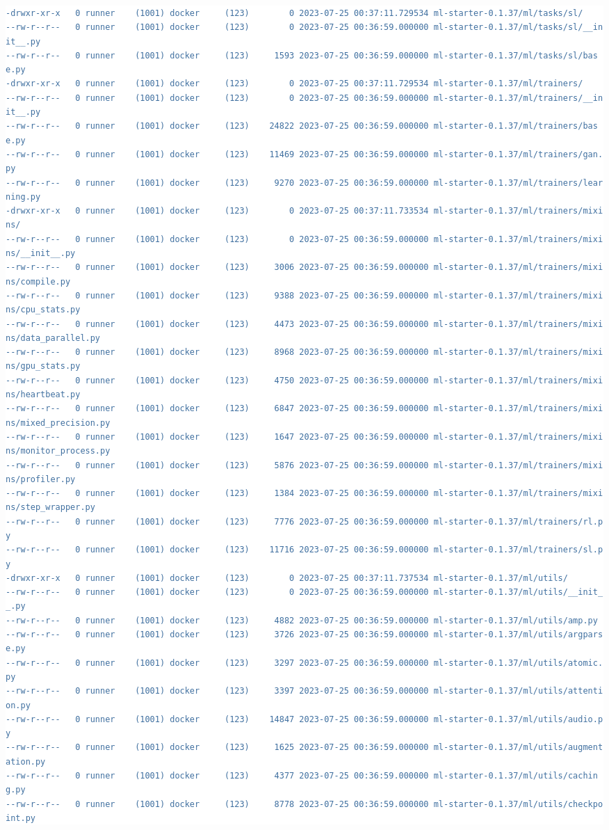 ```diff
-drwxr-xr-x   0 runner    (1001) docker     (123)        0 2023-07-25 00:37:11.729534 ml-starter-0.1.37/ml/tasks/sl/
--rw-r--r--   0 runner    (1001) docker     (123)        0 2023-07-25 00:36:59.000000 ml-starter-0.1.37/ml/tasks/sl/__init__.py
--rw-r--r--   0 runner    (1001) docker     (123)     1593 2023-07-25 00:36:59.000000 ml-starter-0.1.37/ml/tasks/sl/base.py
-drwxr-xr-x   0 runner    (1001) docker     (123)        0 2023-07-25 00:37:11.729534 ml-starter-0.1.37/ml/trainers/
--rw-r--r--   0 runner    (1001) docker     (123)        0 2023-07-25 00:36:59.000000 ml-starter-0.1.37/ml/trainers/__init__.py
--rw-r--r--   0 runner    (1001) docker     (123)    24822 2023-07-25 00:36:59.000000 ml-starter-0.1.37/ml/trainers/base.py
--rw-r--r--   0 runner    (1001) docker     (123)    11469 2023-07-25 00:36:59.000000 ml-starter-0.1.37/ml/trainers/gan.py
--rw-r--r--   0 runner    (1001) docker     (123)     9270 2023-07-25 00:36:59.000000 ml-starter-0.1.37/ml/trainers/learning.py
-drwxr-xr-x   0 runner    (1001) docker     (123)        0 2023-07-25 00:37:11.733534 ml-starter-0.1.37/ml/trainers/mixins/
--rw-r--r--   0 runner    (1001) docker     (123)        0 2023-07-25 00:36:59.000000 ml-starter-0.1.37/ml/trainers/mixins/__init__.py
--rw-r--r--   0 runner    (1001) docker     (123)     3006 2023-07-25 00:36:59.000000 ml-starter-0.1.37/ml/trainers/mixins/compile.py
--rw-r--r--   0 runner    (1001) docker     (123)     9388 2023-07-25 00:36:59.000000 ml-starter-0.1.37/ml/trainers/mixins/cpu_stats.py
--rw-r--r--   0 runner    (1001) docker     (123)     4473 2023-07-25 00:36:59.000000 ml-starter-0.1.37/ml/trainers/mixins/data_parallel.py
--rw-r--r--   0 runner    (1001) docker     (123)     8968 2023-07-25 00:36:59.000000 ml-starter-0.1.37/ml/trainers/mixins/gpu_stats.py
--rw-r--r--   0 runner    (1001) docker     (123)     4750 2023-07-25 00:36:59.000000 ml-starter-0.1.37/ml/trainers/mixins/heartbeat.py
--rw-r--r--   0 runner    (1001) docker     (123)     6847 2023-07-25 00:36:59.000000 ml-starter-0.1.37/ml/trainers/mixins/mixed_precision.py
--rw-r--r--   0 runner    (1001) docker     (123)     1647 2023-07-25 00:36:59.000000 ml-starter-0.1.37/ml/trainers/mixins/monitor_process.py
--rw-r--r--   0 runner    (1001) docker     (123)     5876 2023-07-25 00:36:59.000000 ml-starter-0.1.37/ml/trainers/mixins/profiler.py
--rw-r--r--   0 runner    (1001) docker     (123)     1384 2023-07-25 00:36:59.000000 ml-starter-0.1.37/ml/trainers/mixins/step_wrapper.py
--rw-r--r--   0 runner    (1001) docker     (123)     7776 2023-07-25 00:36:59.000000 ml-starter-0.1.37/ml/trainers/rl.py
--rw-r--r--   0 runner    (1001) docker     (123)    11716 2023-07-25 00:36:59.000000 ml-starter-0.1.37/ml/trainers/sl.py
-drwxr-xr-x   0 runner    (1001) docker     (123)        0 2023-07-25 00:37:11.737534 ml-starter-0.1.37/ml/utils/
--rw-r--r--   0 runner    (1001) docker     (123)        0 2023-07-25 00:36:59.000000 ml-starter-0.1.37/ml/utils/__init__.py
--rw-r--r--   0 runner    (1001) docker     (123)     4882 2023-07-25 00:36:59.000000 ml-starter-0.1.37/ml/utils/amp.py
--rw-r--r--   0 runner    (1001) docker     (123)     3726 2023-07-25 00:36:59.000000 ml-starter-0.1.37/ml/utils/argparse.py
--rw-r--r--   0 runner    (1001) docker     (123)     3297 2023-07-25 00:36:59.000000 ml-starter-0.1.37/ml/utils/atomic.py
--rw-r--r--   0 runner    (1001) docker     (123)     3397 2023-07-25 00:36:59.000000 ml-starter-0.1.37/ml/utils/attention.py
--rw-r--r--   0 runner    (1001) docker     (123)    14847 2023-07-25 00:36:59.000000 ml-starter-0.1.37/ml/utils/audio.py
--rw-r--r--   0 runner    (1001) docker     (123)     1625 2023-07-25 00:36:59.000000 ml-starter-0.1.37/ml/utils/augmentation.py
--rw-r--r--   0 runner    (1001) docker     (123)     4377 2023-07-25 00:36:59.000000 ml-starter-0.1.37/ml/utils/caching.py
--rw-r--r--   0 runner    (1001) docker     (123)     8778 2023-07-25 00:36:59.000000 ml-starter-0.1.37/ml/utils/checkpoint.py
```
